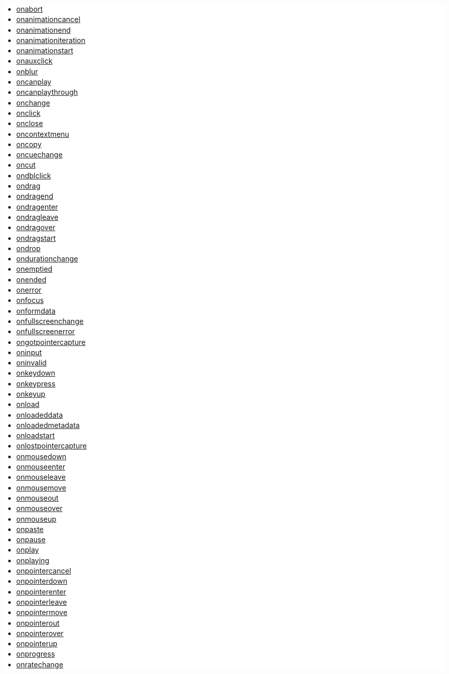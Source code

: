 - [onabort](DarkForestModal.md#onabort)
- [onanimationcancel](DarkForestModal.md#onanimationcancel)
- [onanimationend](DarkForestModal.md#onanimationend)
- [onanimationiteration](DarkForestModal.md#onanimationiteration)
- [onanimationstart](DarkForestModal.md#onanimationstart)
- [onauxclick](DarkForestModal.md#onauxclick)
- [onblur](DarkForestModal.md#onblur)
- [oncanplay](DarkForestModal.md#oncanplay)
- [oncanplaythrough](DarkForestModal.md#oncanplaythrough)
- [onchange](DarkForestModal.md#onchange)
- [onclick](DarkForestModal.md#onclick)
- [onclose](DarkForestModal.md#onclose)
- [oncontextmenu](DarkForestModal.md#oncontextmenu)
- [oncopy](DarkForestModal.md#oncopy)
- [oncuechange](DarkForestModal.md#oncuechange)
- [oncut](DarkForestModal.md#oncut)
- [ondblclick](DarkForestModal.md#ondblclick)
- [ondrag](DarkForestModal.md#ondrag)
- [ondragend](DarkForestModal.md#ondragend)
- [ondragenter](DarkForestModal.md#ondragenter)
- [ondragleave](DarkForestModal.md#ondragleave)
- [ondragover](DarkForestModal.md#ondragover)
- [ondragstart](DarkForestModal.md#ondragstart)
- [ondrop](DarkForestModal.md#ondrop)
- [ondurationchange](DarkForestModal.md#ondurationchange)
- [onemptied](DarkForestModal.md#onemptied)
- [onended](DarkForestModal.md#onended)
- [onerror](DarkForestModal.md#onerror)
- [onfocus](DarkForestModal.md#onfocus)
- [onformdata](DarkForestModal.md#onformdata)
- [onfullscreenchange](DarkForestModal.md#onfullscreenchange)
- [onfullscreenerror](DarkForestModal.md#onfullscreenerror)
- [ongotpointercapture](DarkForestModal.md#ongotpointercapture)
- [oninput](DarkForestModal.md#oninput)
- [oninvalid](DarkForestModal.md#oninvalid)
- [onkeydown](DarkForestModal.md#onkeydown)
- [onkeypress](DarkForestModal.md#onkeypress)
- [onkeyup](DarkForestModal.md#onkeyup)
- [onload](DarkForestModal.md#onload)
- [onloadeddata](DarkForestModal.md#onloadeddata)
- [onloadedmetadata](DarkForestModal.md#onloadedmetadata)
- [onloadstart](DarkForestModal.md#onloadstart)
- [onlostpointercapture](DarkForestModal.md#onlostpointercapture)
- [onmousedown](DarkForestModal.md#onmousedown)
- [onmouseenter](DarkForestModal.md#onmouseenter)
- [onmouseleave](DarkForestModal.md#onmouseleave)
- [onmousemove](DarkForestModal.md#onmousemove)
- [onmouseout](DarkForestModal.md#onmouseout)
- [onmouseover](DarkForestModal.md#onmouseover)
- [onmouseup](DarkForestModal.md#onmouseup)
- [onpaste](DarkForestModal.md#onpaste)
- [onpause](DarkForestModal.md#onpause)
- [onplay](DarkForestModal.md#onplay)
- [onplaying](DarkForestModal.md#onplaying)
- [onpointercancel](DarkForestModal.md#onpointercancel)
- [onpointerdown](DarkForestModal.md#onpointerdown)
- [onpointerenter](DarkForestModal.md#onpointerenter)
- [onpointerleave](DarkForestModal.md#onpointerleave)
- [onpointermove](DarkForestModal.md#onpointermove)
- [onpointerout](DarkForestModal.md#onpointerout)
- [onpointerover](DarkForestModal.md#onpointerover)
- [onpointerup](DarkForestModal.md#onpointerup)
- [onprogress](DarkForestModal.md#onprogress)
- [onratechange](DarkForestModal.md#onratechange)